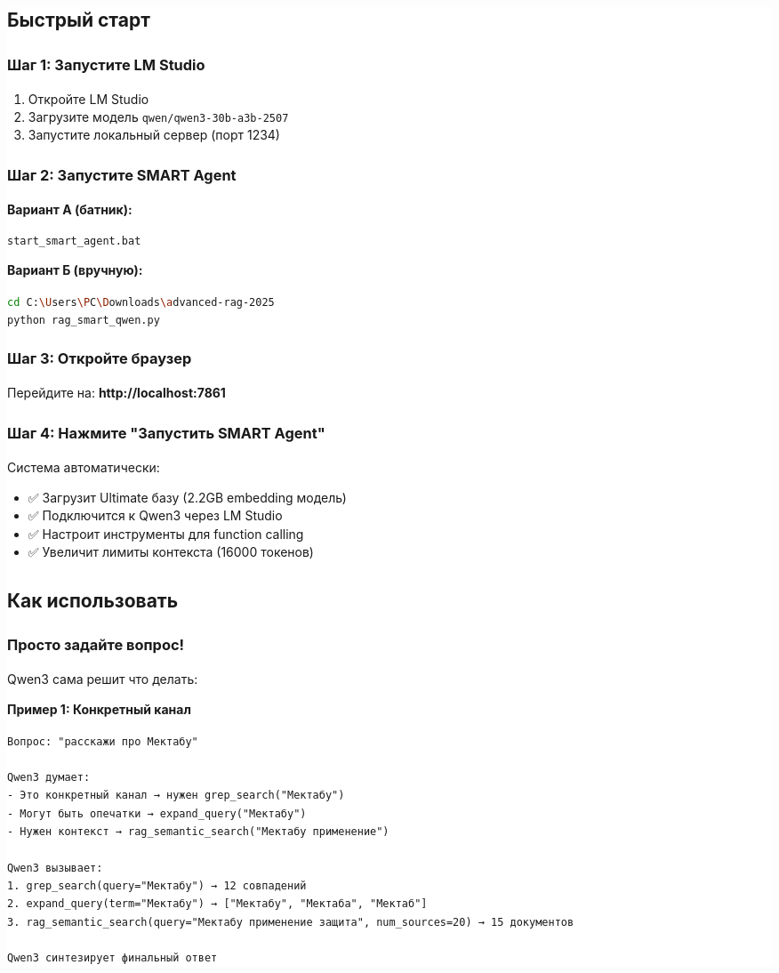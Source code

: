 ## Быстрый старт

### Шаг 1: Запустите LM Studio

1. Откройте LM Studio
2. Загрузите модель `qwen/qwen3-30b-a3b-2507`
3. Запустите локальный сервер (порт 1234)

### Шаг 2: Запустите SMART Agent

**Вариант А (батник):**
```bash
start_smart_agent.bat
```

**Вариант Б (вручную):**
```bash
cd C:\Users\PC\Downloads\advanced-rag-2025
python rag_smart_qwen.py
```

### Шаг 3: Откройте браузер

Перейдите на: **http://localhost:7861**

### Шаг 4: Нажмите "Запустить SMART Agent"

Система автоматически:
- ✅ Загрузит Ultimate базу (2.2GB embedding модель)
- ✅ Подключится к Qwen3 через LM Studio
- ✅ Настроит инструменты для function calling
- ✅ Увеличит лимиты контекста (16000 токенов)

## Как использовать

### Просто задайте вопрос!

Qwen3 сама решит что делать:

**Пример 1: Конкретный канал**
```
Вопрос: "расскажи про Мектабу"

Qwen3 думает:
- Это конкретный канал → нужен grep_search("Мектабу")
- Могут быть опечатки → expand_query("Мектабу")
- Нужен контекст → rag_semantic_search("Мектабу применение")

Qwen3 вызывает:
1. grep_search(query="Мектабу") → 12 совпадений
2. expand_query(term="Мектабу") → ["Мектабу", "Мектаба", "Мектаб"]
3. rag_semantic_search(query="Мектабу применение защита", num_sources=20) → 15 документов

Qwen3 синтезирует финальный ответ
```
